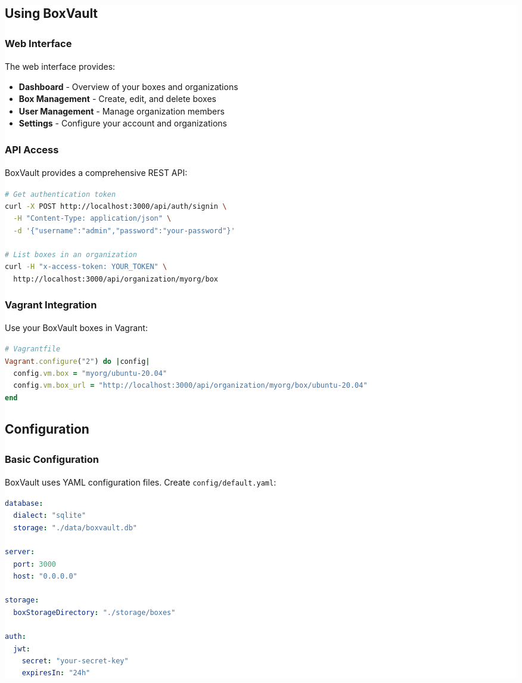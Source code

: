 ## Using BoxVault

### Web Interface

The web interface provides:
- **Dashboard** - Overview of your boxes and organizations
- **Box Management** - Create, edit, and delete boxes
- **User Management** - Manage organization members
- **Settings** - Configure your account and organizations

### API Access

BoxVault provides a comprehensive REST API:

```bash
# Get authentication token
curl -X POST http://localhost:3000/api/auth/signin \
  -H "Content-Type: application/json" \
  -d '{"username":"admin","password":"your-password"}'

# List boxes in an organization
curl -H "x-access-token: YOUR_TOKEN" \
  http://localhost:3000/api/organization/myorg/box
```

### Vagrant Integration

Use your BoxVault boxes in Vagrant:

```ruby
# Vagrantfile
Vagrant.configure("2") do |config|
  config.vm.box = "myorg/ubuntu-20.04"
  config.vm.box_url = "http://localhost:3000/api/organization/myorg/box/ubuntu-20.04"
end
```

## Configuration

### Basic Configuration

BoxVault uses YAML configuration files. Create `config/default.yaml`:

```yaml
database:
  dialect: "sqlite"
  storage: "./data/boxvault.db"

server:
  port: 3000
  host: "0.0.0.0"

storage:
  boxStorageDirectory: "./storage/boxes"

auth:
  jwt:
    secret: "your-secret-key"
    expiresIn: "24h"
```
